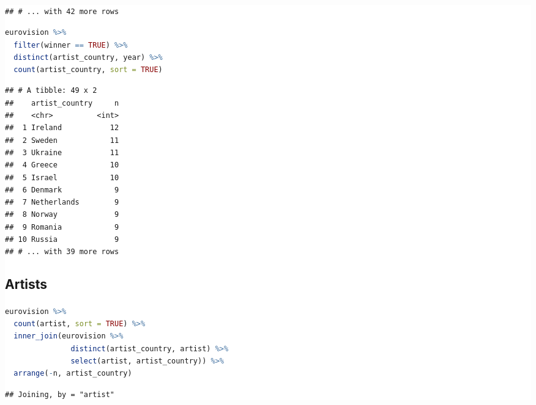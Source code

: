     ## # ... with 42 more rows

``` r
eurovision %>% 
  filter(winner == TRUE) %>% 
  distinct(artist_country, year) %>% 
  count(artist_country, sort = TRUE)
```

    ## # A tibble: 49 x 2
    ##    artist_country     n
    ##    <chr>          <int>
    ##  1 Ireland           12
    ##  2 Sweden            11
    ##  3 Ukraine           11
    ##  4 Greece            10
    ##  5 Israel            10
    ##  6 Denmark            9
    ##  7 Netherlands        9
    ##  8 Norway             9
    ##  9 Romania            9
    ## 10 Russia             9
    ## # ... with 39 more rows

## Artists

``` r
eurovision %>% 
  count(artist, sort = TRUE) %>% 
  inner_join(eurovision %>% 
               distinct(artist_country, artist) %>% 
               select(artist, artist_country)) %>% 
  arrange(-n, artist_country)
```

    ## Joining, by = "artist"
